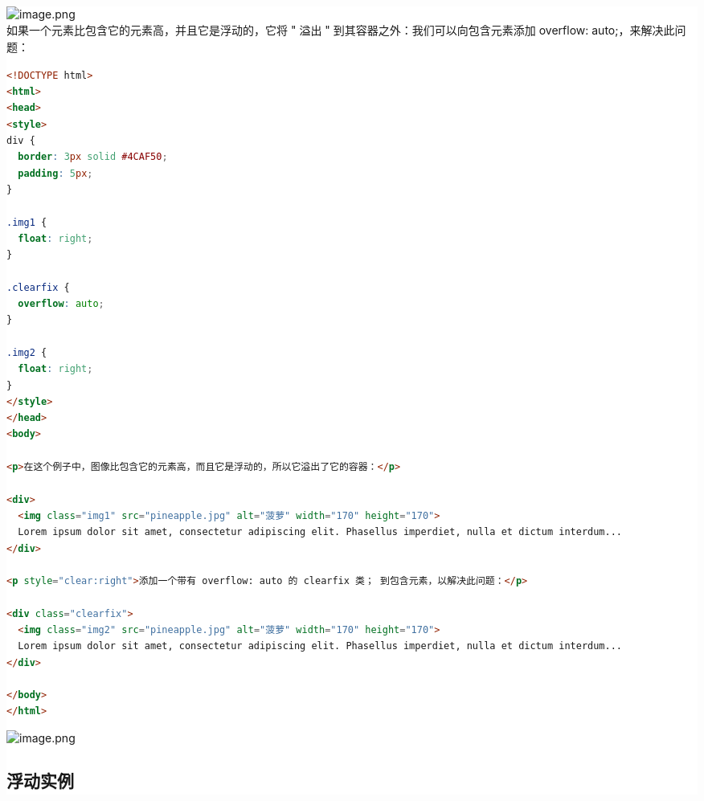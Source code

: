 ![image.png](https://cdn.nlark.com/yuque/0/2024/png/694278/1704210823730-204217f4-617c-4556-a813-4762ddfe7da7.png#averageHue=%23e4e3e3&clientId=uefe5c83a-d076-4&from=paste&height=352&id=uf0eca3d4&originHeight=528&originWidth=1261&originalType=binary&ratio=1.5&rotation=0&showTitle=false&size=12575&status=done&style=none&taskId=u675962fd-e776-45b9-9e64-355a0d5cf0e&title=&width=840.6666666666666)<br>如果一个元素比包含它的元素高，并且它是浮动的，它将 " 溢出 " 到其容器之外：我们可以向包含元素添加 overflow: auto;，来解决此问题：

```html
<!DOCTYPE html>
<html>
<head>
<style>
div {
  border: 3px solid #4CAF50;
  padding: 5px;
}

.img1 {
  float: right;
}

.clearfix {
  overflow: auto;
}

.img2 {
  float: right;
}
</style>
</head>
<body>

<p>在这个例子中，图像比包含它的元素高，而且它是浮动的，所以它溢出了它的容器：</p>

<div>
  <img class="img1" src="pineapple.jpg" alt="菠萝" width="170" height="170">
  Lorem ipsum dolor sit amet, consectetur adipiscing elit. Phasellus imperdiet, nulla et dictum interdum...
</div>

<p style="clear:right">添加一个带有 overflow: auto 的 clearfix 类； 到包含元素，以解决此问题：</p>

<div class="clearfix">
  <img class="img2" src="pineapple.jpg" alt="菠萝" width="170" height="170">
  Lorem ipsum dolor sit amet, consectetur adipiscing elit. Phasellus imperdiet, nulla et dictum interdum...
</div>

</body>
</html>
```

![image.png](https://cdn.nlark.com/yuque/0/2024/png/694278/1704211024387-565f9f84-c02d-4b9f-8b0b-ee28fd4bfef8.png#averageHue=%23e3e3e3&clientId=uefe5c83a-d076-4&from=paste&height=454&id=u7891b9e9&originHeight=681&originWidth=1246&originalType=binary&ratio=1.5&rotation=0&showTitle=false&size=236571&status=done&style=none&taskId=ub4c512cf-c3ac-4943-b7e9-e34be2d9e6d&title=&width=830.6666666666666)

## 浮动实例
